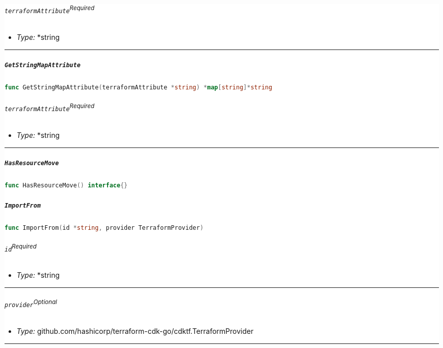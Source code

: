 ###### `terraformAttribute`<sup>Required</sup> <a name="terraformAttribute" id="@cdktf/provider-databricks.workspaceNetworkOption.WorkspaceNetworkOption.getStringAttribute.parameter.terraformAttribute"></a>

- *Type:* *string

---

##### `GetStringMapAttribute` <a name="GetStringMapAttribute" id="@cdktf/provider-databricks.workspaceNetworkOption.WorkspaceNetworkOption.getStringMapAttribute"></a>

```go
func GetStringMapAttribute(terraformAttribute *string) *map[string]*string
```

###### `terraformAttribute`<sup>Required</sup> <a name="terraformAttribute" id="@cdktf/provider-databricks.workspaceNetworkOption.WorkspaceNetworkOption.getStringMapAttribute.parameter.terraformAttribute"></a>

- *Type:* *string

---

##### `HasResourceMove` <a name="HasResourceMove" id="@cdktf/provider-databricks.workspaceNetworkOption.WorkspaceNetworkOption.hasResourceMove"></a>

```go
func HasResourceMove() interface{}
```

##### `ImportFrom` <a name="ImportFrom" id="@cdktf/provider-databricks.workspaceNetworkOption.WorkspaceNetworkOption.importFrom"></a>

```go
func ImportFrom(id *string, provider TerraformProvider)
```

###### `id`<sup>Required</sup> <a name="id" id="@cdktf/provider-databricks.workspaceNetworkOption.WorkspaceNetworkOption.importFrom.parameter.id"></a>

- *Type:* *string

---

###### `provider`<sup>Optional</sup> <a name="provider" id="@cdktf/provider-databricks.workspaceNetworkOption.WorkspaceNetworkOption.importFrom.parameter.provider"></a>

- *Type:* github.com/hashicorp/terraform-cdk-go/cdktf.TerraformProvider

---
